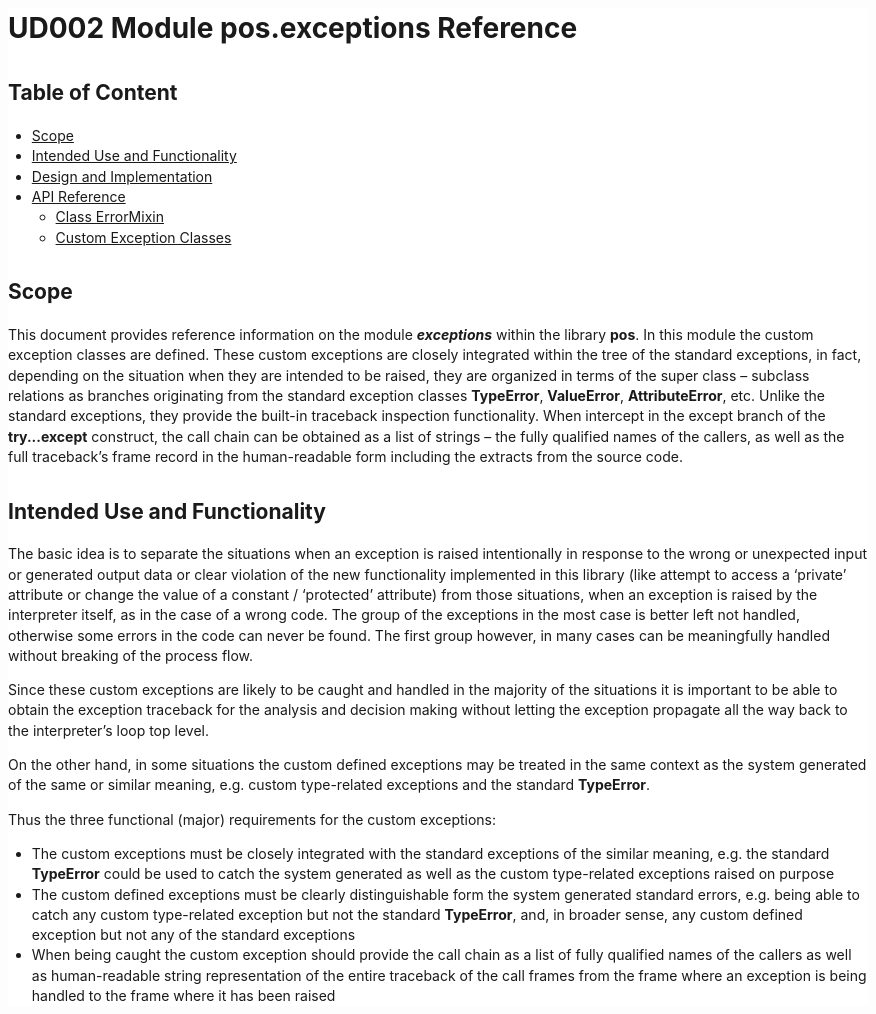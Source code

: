 # UD002 Module pos.exceptions Reference

## Table of Content

* [Scope](#Scope)
* [Intended Use and Functionality](#Intended-Use-and-Functionality)
* [Design and Implementation](#Design-and-Implementation)
* [API Reference](#API-Reference)
  - [Class ErrorMixin](#Class-ErrorMixin)
  - [Custom Exception Classes](#Custom-Exception-Classes)

## Scope

This document provides reference information on the module _**exceptions**_ within the library **pos**. In this module the custom exception classes are defined. These custom exceptions are closely integrated within the tree of the standard exceptions, in fact, depending on the situation when they are intended to be raised, they are organized in terms of the super class – subclass relations as branches originating from the standard exception classes **TypeError**, **ValueError**, **AttributeError**, etc. Unlike the standard exceptions, they provide the built-in traceback inspection functionality. When intercept in the except branch of the **try...except** construct, the call chain can be obtained as a list of strings – the fully qualified names of the callers, as well as the full traceback’s frame record in the human-readable form including the extracts from the source code.

## Intended Use and Functionality

The basic idea is to separate the situations when an exception is raised intentionally in response to the wrong or unexpected input or generated output data or clear violation of the new functionality implemented in this library (like attempt to access a ‘private’ attribute or change the value of a constant / ‘protected’ attribute) from those situations, when an exception is raised by the interpreter itself, as in the case of a wrong code. The group of the exceptions in the most case is better left not handled, otherwise some errors in the code can never be found. The first group however, in many cases can be meaningfully handled without breaking of the process flow.

Since these custom exceptions are likely to be caught and handled in the majority of the situations it is important to be able to obtain the exception traceback for the analysis and decision making without letting the exception propagate all the way back to the interpreter’s loop top level.

On the other hand, in some situations the custom defined exceptions may be treated in the same context as the system generated of the same or similar meaning, e.g. custom type-related exceptions and the standard **TypeError**.

Thus the three functional (major) requirements for the custom exceptions:

* The custom exceptions must be closely integrated with the standard exceptions of the similar meaning, e.g. the standard **TypeError** could be used to catch the system generated as well as the custom type-related exceptions raised on purpose
* The custom defined exceptions must be clearly distinguishable form the system generated standard errors, e.g. being able to catch any custom type-related exception but not the standard **TypeError**, and, in broader sense, any custom defined exception but not any of the standard exceptions
* When being caught the custom exception should provide the call chain as a list of fully qualified names of the callers as well as human-readable string representation of the entire traceback of the call frames from the frame where an exception is being handled to the frame where it has been raised
